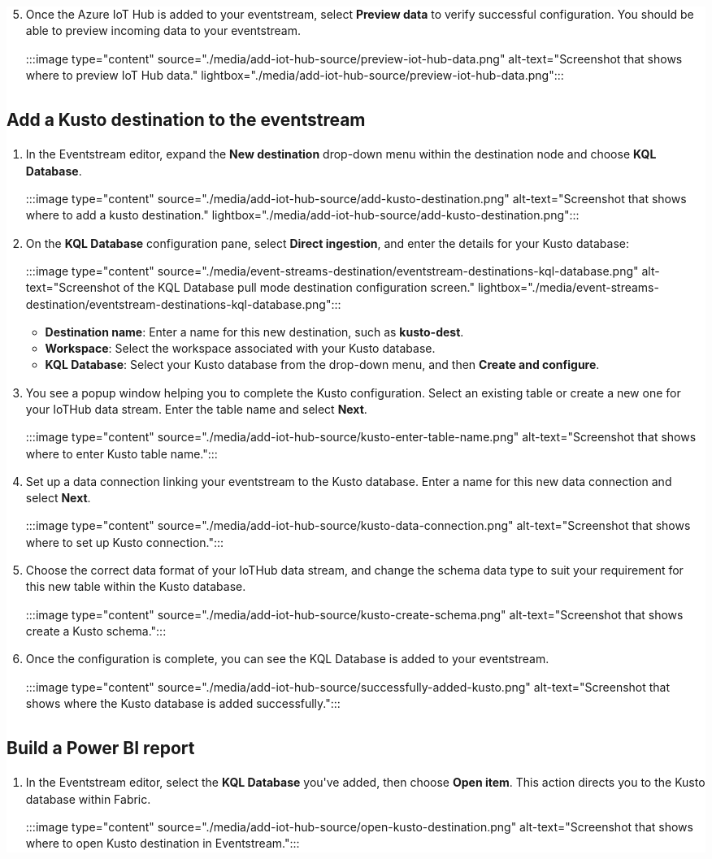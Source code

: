 5. Once the Azure IoT Hub is added to your eventstream, select **Preview data** to verify successful configuration. You should be able to preview incoming data to your eventstream.

   :::image type="content" source="./media/add-iot-hub-source/preview-iot-hub-data.png" alt-text="Screenshot that shows where to preview IoT Hub data." lightbox="./media/add-iot-hub-source/preview-iot-hub-data.png":::

## Add a Kusto destination to the eventstream

1. In the Eventstream editor, expand the **New destination** drop-down menu within the destination node and choose **KQL Database**.

   :::image type="content" source="./media/add-iot-hub-source/add-kusto-destination.png" alt-text="Screenshot that shows where to add a kusto destination." lightbox="./media/add-iot-hub-source/add-kusto-destination.png":::

2. On the **KQL Database** configuration pane, select **Direct ingestion**, and enter the details for your Kusto database:

   :::image type="content" source="./media/event-streams-destination/eventstream-destinations-kql-database.png" alt-text="Screenshot of the KQL Database pull mode destination configuration screen." lightbox="./media/event-streams-destination/eventstream-destinations-kql-database.png":::

      - **Destination name**: Enter a name for this new destination, such as **kusto-dest**.
      - **Workspace**: Select the workspace associated with your Kusto database.
      - **KQL Database**: Select your Kusto database from the drop-down menu, and then **Create and configure**.

3. You see a popup window helping you to complete the Kusto configuration. Select an existing table or create a new one for your IoTHub data stream. Enter the table name and select **Next**.

   :::image type="content" source="./media/add-iot-hub-source/kusto-enter-table-name.png" alt-text="Screenshot that shows where to enter Kusto table name.":::

4. Set up a data connection linking your eventstream to the Kusto database. Enter a name for this new data connection and select **Next**.

   :::image type="content" source="./media/add-iot-hub-source/kusto-data-connection.png" alt-text="Screenshot that shows where to set up Kusto connection.":::

5. Choose the correct data format of your IoTHub data stream, and change the schema data type to suit your requirement for this new table within the Kusto database.

   :::image type="content" source="./media/add-iot-hub-source/kusto-create-schema.png" alt-text="Screenshot that shows create a Kusto schema.":::

6. Once the configuration is complete, you can see the KQL Database is added to your eventstream.

   :::image type="content" source="./media/add-iot-hub-source/successfully-added-kusto.png" alt-text="Screenshot that shows where the Kusto database is added successfully.":::

## Build a Power BI report

1. In the Eventstream editor, select the **KQL Database** you've added, then choose **Open item**. This action directs you to the Kusto database within Fabric.

   :::image type="content" source="./media/add-iot-hub-source/open-kusto-destination.png" alt-text="Screenshot that shows where to open Kusto destination in Eventstream.":::
